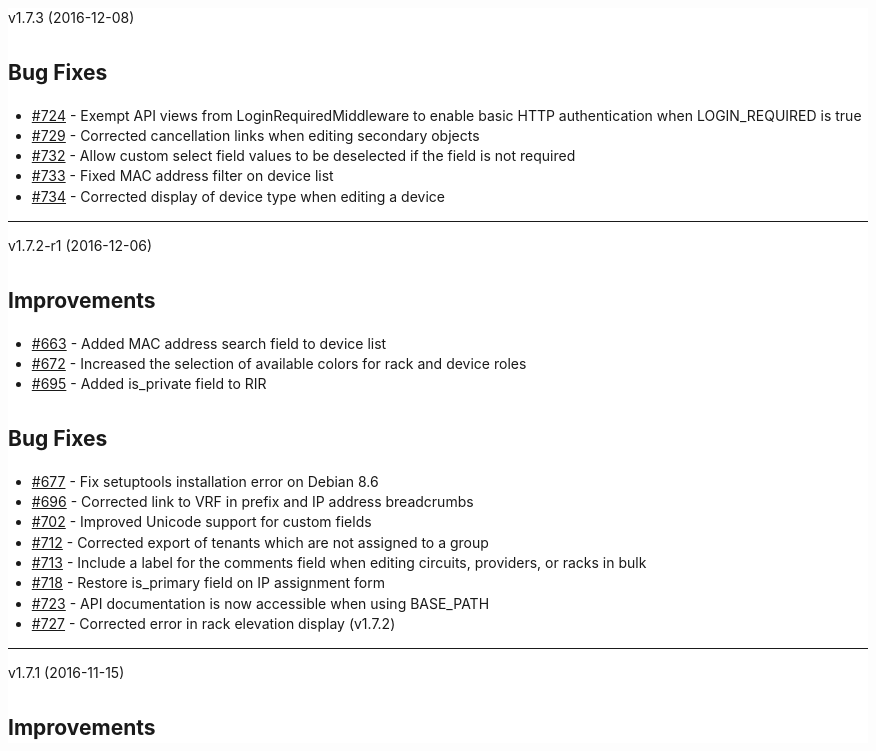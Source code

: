 
v1.7.3 (2016-12-08)

## Bug Fixes

* [#724](https://github.com/digitalocean/netbox/issues/724) - Exempt API views from LoginRequiredMiddleware to enable basic HTTP authentication when LOGIN_REQUIRED is true
* [#729](https://github.com/digitalocean/netbox/issues/729) - Corrected cancellation links when editing secondary objects
* [#732](https://github.com/digitalocean/netbox/issues/732) - Allow custom select field values to be deselected if the field is not required
* [#733](https://github.com/digitalocean/netbox/issues/733) - Fixed MAC address filter on device list
* [#734](https://github.com/digitalocean/netbox/issues/734) - Corrected display of device type when editing a device

---

v1.7.2-r1 (2016-12-06)

## Improvements

* [#663](https://github.com/digitalocean/netbox/issues/663) - Added MAC address search field to device list
* [#672](https://github.com/digitalocean/netbox/issues/672) - Increased the selection of available colors for rack and device roles
* [#695](https://github.com/digitalocean/netbox/issues/695) - Added is_private field to RIR

## Bug Fixes

* [#677](https://github.com/digitalocean/netbox/issues/677) - Fix setuptools installation error on Debian 8.6
* [#696](https://github.com/digitalocean/netbox/issues/696) - Corrected link to VRF in prefix and IP address breadcrumbs
* [#702](https://github.com/digitalocean/netbox/issues/702) - Improved Unicode support for custom fields
* [#712](https://github.com/digitalocean/netbox/issues/712) - Corrected export of tenants which are not assigned to a group
* [#713](https://github.com/digitalocean/netbox/issues/713) - Include a label for the comments field when editing circuits, providers, or racks in bulk
* [#718](https://github.com/digitalocean/netbox/issues/718) - Restore is_primary field on IP assignment form
* [#723](https://github.com/digitalocean/netbox/issues/723) - API documentation is now accessible when using BASE_PATH
* [#727](https://github.com/digitalocean/netbox/issues/727) - Corrected error in rack elevation display (v1.7.2)

---

v1.7.1 (2016-11-15)

## Improvements
